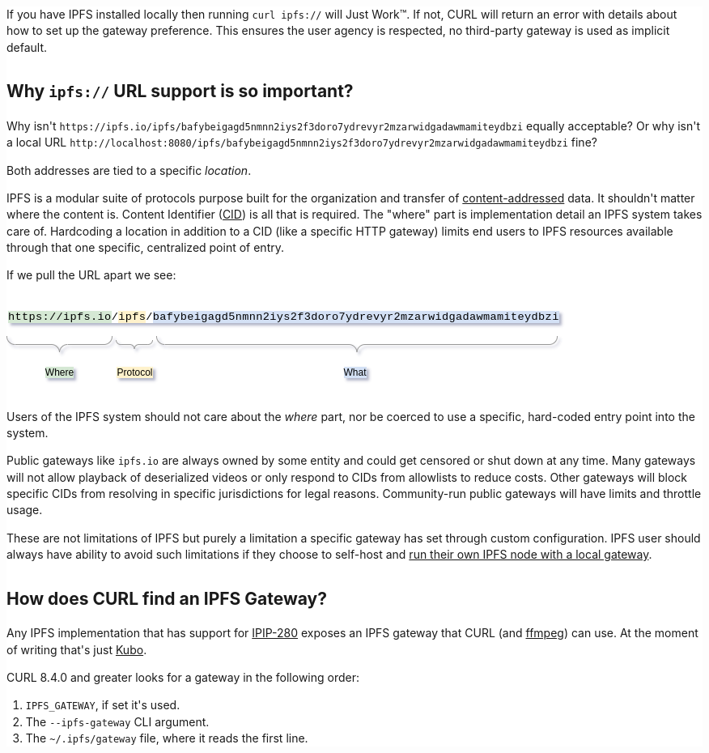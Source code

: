 If you have IPFS installed locally then running `curl ipfs://` will Just Work™. If not, CURL will return an error with details about how to set up the gateway preference. This ensures the user agency is respected, no third-party gateway is used as implicit default.

## Why `ipfs://` URL support is so important?

Why isn't `https://ipfs.io/ipfs/bafybeigagd5nmnn2iys2f3doro7ydrevyr2mzarwidgadawmamiteydbzi` equally acceptable?
Or why isn't a local URL `http://localhost:8080/ipfs/bafybeigagd5nmnn2iys2f3doro7ydrevyr2mzarwidgadawmamiteydbzi` fine?

Both addresses are tied to a specific _location_.

IPFS is a modular suite of protocols purpose built for the organization and transfer of [content-addressed](https://docs.ipfs.tech/concepts/content-addressing) data. It shouldn't matter where the content is. Content Identifier ([CID](https://docs.ipfs.tech/concepts/glossary/#cid)) is all that is required. The "where" part is implementation detail an IPFS system takes care of. Hardcoding a location in addition to a CID (like a specific HTTP gateway) limits end users to IPFS resources available through that one specific, centralized point of entry.

If we pull the URL apart we see:

![](../assets/ipfs_uri_where_protocol_what.png)

Users of the IPFS system should not care about the _where_ part, nor be coerced to use a specific, hard-coded entry point into the system.

Public gateways like `ipfs.io` are always owned by some entity and could get censored or shut down at any time. Many gateways will not allow playback of deserialized videos or only respond to CIDs from allowlists to reduce costs. Other gateways will block specific CIDs from resolving in specific jurisdictions for legal reasons. Community-run public gateways will have limits and throttle usage.

These are not limitations of IPFS but purely a limitation a specific gateway has set through custom configuration. IPFS user should always have ability to avoid such limitations if they choose to self-host and [run their own IPFS node with a local gateway](https://docs.ipfs.tech/install/).



## How does CURL find an IPFS Gateway?

Any IPFS implementation that has support for [IPIP-280](https://github.com/ipfs/specs/pull/280) exposes an IPFS gateway that CURL (and [ffmpeg](https://blog.ipfs.tech/2022-08-01-ipfs-and-ffmpeg/)) can use. At the moment of writing that's just [Kubo](https://github.com/ipfs/kubo/releases).

CURL 8.4.0 and greater looks for a gateway in the following order:

1. `IPFS_GATEWAY`, if set it's used.
2. The `--ipfs-gateway` CLI argument.
3. The `~/.ipfs/gateway` file, where it reads the first line.
